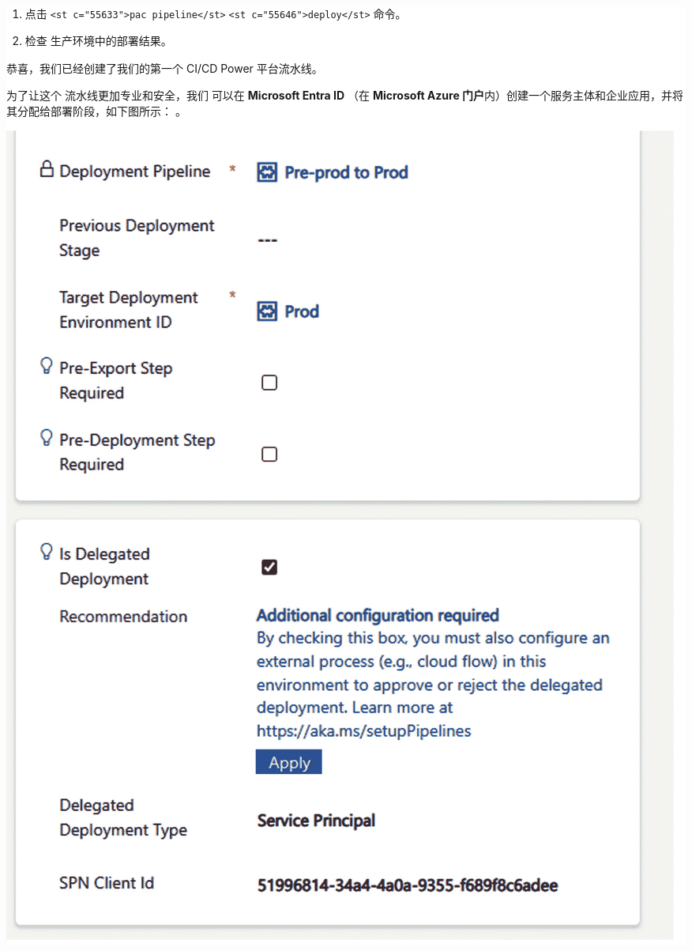 1.  <st c="55600">点击</st> `<st c="55633">pac pipeline</st>` `<st c="55646">deploy</st>` <st c="55652">命令。</st>

1.  <st c="55661">检查</st> <st c="55697">生产环境中的部署结果。</st>

<st c="55720">恭喜，我们已经创建了我们的第一个 CI/CD Power</st> <st c="55776">平台流水线。</st>

<st c="55794">为了让这个</st> <st c="55808">流水线更加专业和安全，我们</st> <st c="55855">可以在</st> **<st c="55919">Microsoft Entra ID</st>** <st c="55937">（在</st> **<st c="55946">Microsoft Azure 门户</st>**<st c="55968">内）创建一个服务主体和企业应用，并将其分配给部署阶段，如下图所示：</st> <st c="56026">。

![图 4.14 – 在流水线中使用服务主体](img/B22208_04_14.jpg)
